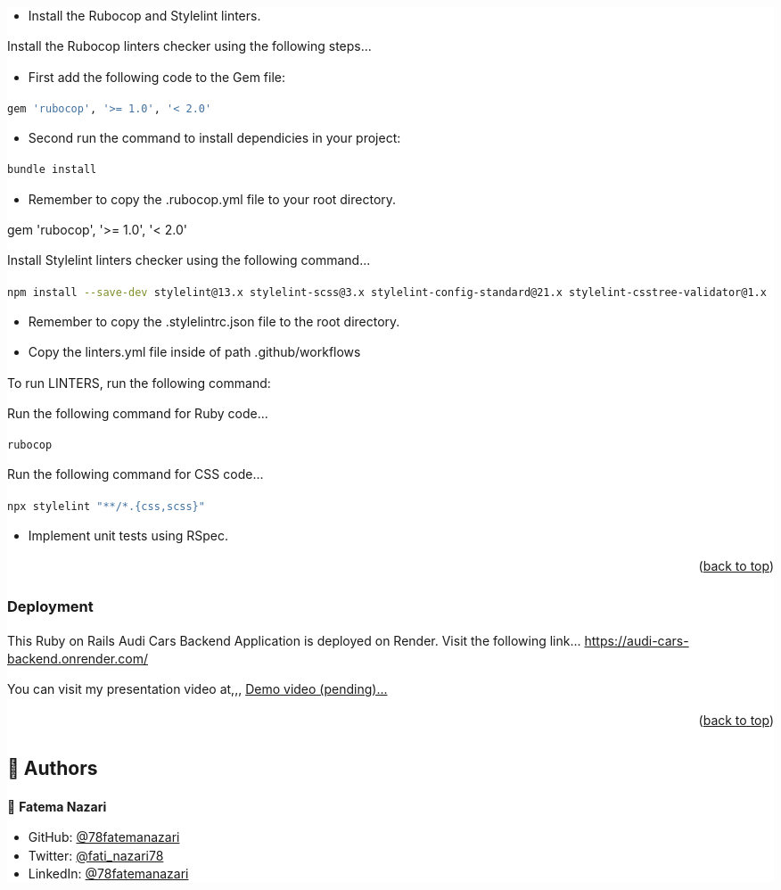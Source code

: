 * Install the Rubocop and Stylelint linters.

Install the Rubocop linters checker using the following steps...
- First add the following code to the Gem file:
```sh
gem 'rubocop', '>= 1.0', '< 2.0'
```
- Second run the command to install dependicies in your project:
```sh
bundle install
```
- Remember to copy the .rubocop.yml file to your root directory.

gem 'rubocop', '>= 1.0', '< 2.0'

Install Stylelint linters checker using the following command...
```sh
npm install --save-dev stylelint@13.x stylelint-scss@3.x stylelint-config-standard@21.x stylelint-csstree-validator@1.x
```
- Remember to copy the .stylelintrc.json file to the root directory.

- Copy the linters.yml file inside of path .github/workflows


To run LINTERS, run the following command:

Run the following command for Ruby code...
```sh
rubocop
```

Run the following command for CSS code...
```sh
npx stylelint "**/*.{css,scss}"
```

* Implement unit tests using RSpec.

<p align="right">(<a href="#readme-top">back to top</a>)</p>


### Deployment

This Ruby on Rails Audi Cars Backend Application is deployed on Render. Visit the following link...
https://audi-cars-backend.onrender.com/

You can visit my presentation video at,,,
[Demo video (pending)...](https://youtu.be/url_here)

<p align="right">(<a href="#readme-top">back to top</a>)</p>


## 👥 Authors <a name="authors"></a>

👤 **Fatema Nazari**

- GitHub: [@78fatemanazari](https://github.com/78fatemanazari)
- Twitter: [@fati_nazari78](https://twitter.com/fati_nazari78)
- LinkedIn: [@78fatemanazari](https://www.linkedin.com/in/78fatemanazari)
